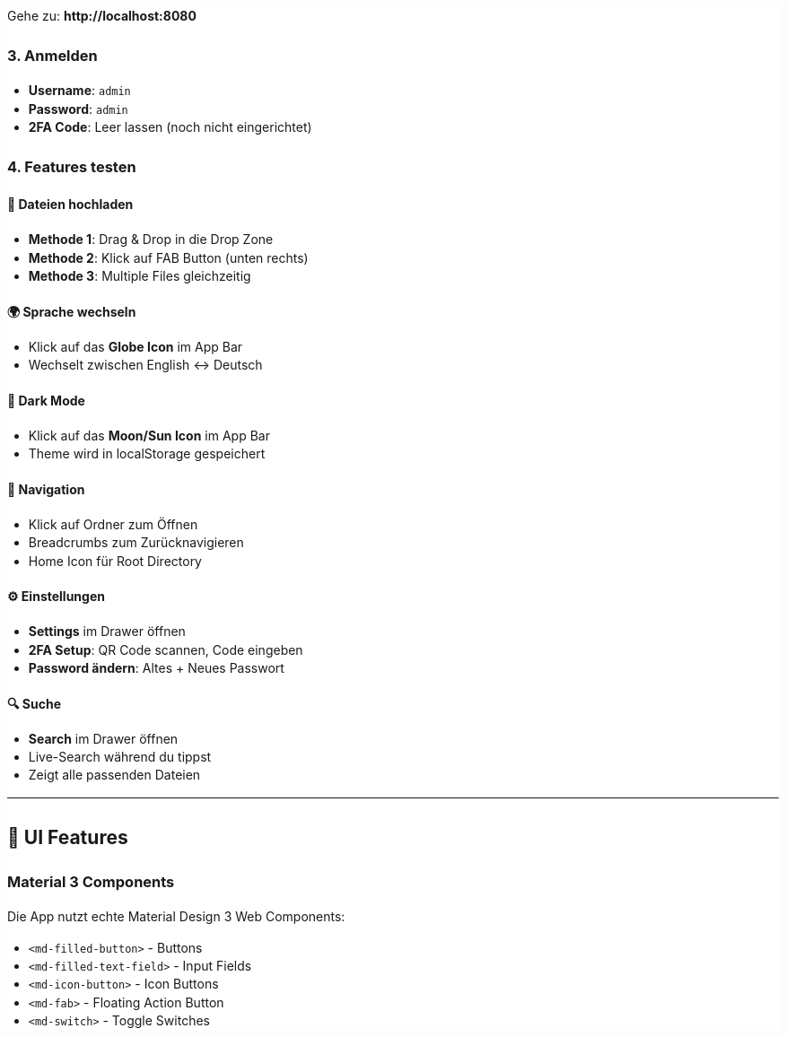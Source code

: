 Gehe zu: **http://localhost:8080**

### 3. Anmelden

- **Username**: `admin`
- **Password**: `admin`
- **2FA Code**: Leer lassen (noch nicht eingerichtet)

### 4. Features testen

#### 📁 Dateien hochladen

- **Methode 1**: Drag & Drop in die Drop Zone
- **Methode 2**: Klick auf FAB Button (unten rechts)
- **Methode 3**: Multiple Files gleichzeitig

#### 🌍 Sprache wechseln

- Klick auf das **Globe Icon** im App Bar
- Wechselt zwischen English ↔ Deutsch

#### 🌙 Dark Mode

- Klick auf das **Moon/Sun Icon** im App Bar
- Theme wird in localStorage gespeichert

#### 📂 Navigation

- Klick auf Ordner zum Öffnen
- Breadcrumbs zum Zurücknavigieren
- Home Icon für Root Directory

#### ⚙️ Einstellungen

- **Settings** im Drawer öffnen
- **2FA Setup**: QR Code scannen, Code eingeben
- **Password ändern**: Altes + Neues Passwort

#### 🔍 Suche

- **Search** im Drawer öffnen
- Live-Search während du tippst
- Zeigt alle passenden Dateien

---

## 🎨 UI Features

### Material 3 Components

Die App nutzt echte Material Design 3 Web Components:

- `<md-filled-button>` - Buttons
- `<md-filled-text-field>` - Input Fields
- `<md-icon-button>` - Icon Buttons
- `<md-fab>` - Floating Action Button
- `<md-switch>` - Toggle Switches
